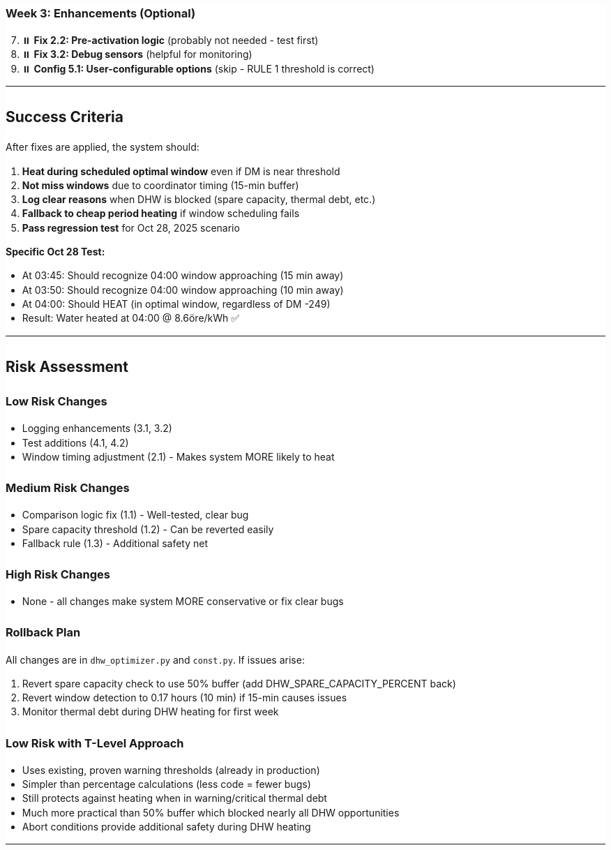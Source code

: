 ### Week 3: Enhancements (Optional)
7. ⏸️ **Fix 2.2: Pre-activation logic** (probably not needed - test first)
8. ⏸️ **Fix 3.2: Debug sensors** (helpful for monitoring)
9. ⏸️ **Config 5.1: User-configurable options** (skip - RULE 1 threshold is correct)

---

## Success Criteria

After fixes are applied, the system should:

1. **Heat during scheduled optimal window** even if DM is near threshold
2. **Not miss windows** due to coordinator timing (15-min buffer)
3. **Log clear reasons** when DHW is blocked (spare capacity, thermal debt, etc.)
4. **Fallback to cheap period heating** if window scheduling fails
5. **Pass regression test** for Oct 28, 2025 scenario

**Specific Oct 28 Test:**
- At 03:45: Should recognize 04:00 window approaching (15 min away)
- At 03:50: Should recognize 04:00 window approaching (10 min away)  
- At 04:00: Should HEAT (in optimal window, regardless of DM -249)
- Result: Water heated at 04:00 @ 8.6öre/kWh ✅

---

## Risk Assessment

### Low Risk Changes
- Logging enhancements (3.1, 3.2)
- Test additions (4.1, 4.2)
- Window timing adjustment (2.1) - Makes system MORE likely to heat

### Medium Risk Changes
- Comparison logic fix (1.1) - Well-tested, clear bug
- Spare capacity threshold (1.2) - Can be reverted easily
- Fallback rule (1.3) - Additional safety net

### High Risk Changes
- None - all changes make system MORE conservative or fix clear bugs

### Rollback Plan
All changes are in `dhw_optimizer.py` and `const.py`. If issues arise:
1. Revert spare capacity check to use 50% buffer (add DHW_SPARE_CAPACITY_PERCENT back)
2. Revert window detection to 0.17 hours (10 min) if 15-min causes issues
3. Monitor thermal debt during DHW heating for first week

### Low Risk with T-Level Approach
- Uses existing, proven warning thresholds (already in production)
- Simpler than percentage calculations (less code = fewer bugs)
- Still protects against heating when in warning/critical thermal debt
- Much more practical than 50% buffer which blocked nearly all DHW opportunities
- Abort conditions provide additional safety during DHW heating

---